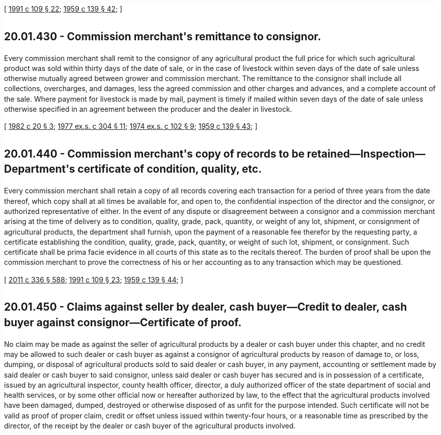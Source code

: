 \[ [1991 c 109 § 22](http://lawfilesext.leg.wa.gov/biennium/1991-92/Pdf/Bills/Session%20Laws/Senate/5713-S.SL.pdf?cite=1991%20c%20109%20§%2022); [1959 c 139 § 42](http://leg.wa.gov/CodeReviser/documents/sessionlaw/1959c139.pdf?cite=1959%20c%20139%20§%2042); \]

## 20.01.430 - Commission merchant's remittance to consignor.
Every commission merchant shall remit to the consignor of any agricultural product the full price for which such agricultural product was sold within thirty days of the date of sale, or in the case of livestock within seven days of the date of sale unless otherwise mutually agreed between grower and commission merchant. The remittance to the consignor shall include all collections, overcharges, and damages, less the agreed commission and other charges and advances, and a complete account of the sale. Where payment for livestock is made by mail, payment is timely if mailed within seven days of the date of sale unless otherwise specified in an agreement between the producer and the dealer in livestock.

\[ [1982 c 20 § 3](http://leg.wa.gov/CodeReviser/documents/sessionlaw/1982c20.pdf?cite=1982%20c%2020%20§%203); [1977 ex.s. c 304 § 11](http://leg.wa.gov/CodeReviser/documents/sessionlaw/1977ex1c304.pdf?cite=1977%20ex.s.%20c%20304%20§%2011); [1974 ex.s. c 102 § 9](http://leg.wa.gov/CodeReviser/documents/sessionlaw/1974ex1c102.pdf?cite=1974%20ex.s.%20c%20102%20§%209); [1959 c 139 § 43](http://leg.wa.gov/CodeReviser/documents/sessionlaw/1959c139.pdf?cite=1959%20c%20139%20§%2043); \]

## 20.01.440 - Commission merchant's copy of records to be retained—Inspection—Department's certificate of condition, quality, etc.
Every commission merchant shall retain a copy of all records covering each transaction for a period of three years from the date thereof, which copy shall at all times be available for, and open to, the confidential inspection of the director and the consignor, or authorized representative of either. In the event of any dispute or disagreement between a consignor and a commission merchant arising at the time of delivery as to condition, quality, grade, pack, quantity, or weight of any lot, shipment, or consignment of agricultural products, the department shall furnish, upon the payment of a reasonable fee therefor by the requesting party, a certificate establishing the condition, quality, grade, pack, quantity, or weight of such lot, shipment, or consignment. Such certificate shall be prima facie evidence in all courts of this state as to the recitals thereof. The burden of proof shall be upon the commission merchant to prove the correctness of his or her accounting as to any transaction which may be questioned.

\[ [2011 c 336 § 588](http://lawfilesext.leg.wa.gov/biennium/2011-12/Pdf/Bills/Session%20Laws/Senate/5045.SL.pdf?cite=2011%20c%20336%20§%20588); [1991 c 109 § 23](http://lawfilesext.leg.wa.gov/biennium/1991-92/Pdf/Bills/Session%20Laws/Senate/5713-S.SL.pdf?cite=1991%20c%20109%20§%2023); [1959 c 139 § 44](http://leg.wa.gov/CodeReviser/documents/sessionlaw/1959c139.pdf?cite=1959%20c%20139%20§%2044); \]

## 20.01.450 - Claims against seller by dealer, cash buyer—Credit to dealer, cash buyer against consignor—Certificate of proof.
No claim may be made as against the seller of agricultural products by a dealer or cash buyer under this chapter, and no credit may be allowed to such dealer or cash buyer as against a consignor of agricultural products by reason of damage to, or loss, dumping, or disposal of agricultural products sold to said dealer or cash buyer, in any payment, accounting or settlement made by said dealer or cash buyer to said consignor, unless said dealer or cash buyer has secured and is in possession of a certificate, issued by an agricultural inspector, county health officer, director, a duly authorized officer of the state department of social and health services, or by some other official now or hereafter authorized by law, to the effect that the agricultural products involved have been damaged, dumped, destroyed or otherwise disposed of as unfit for the purpose intended. Such certificate will not be valid as proof of proper claim, credit or offset unless issued within twenty-four hours, or a reasonable time as prescribed by the director, of the receipt by the dealer or cash buyer of the agricultural products involved.

